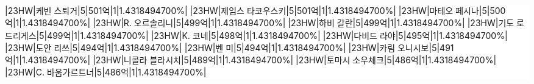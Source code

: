 |23HW|케빈 스퇴거|5|501억|1|1.4318494700%|
|23HW|제임스 타코우스키|5|501억|1|1.4318494700%|
|23HW|마테오 페시나|5|500억|1|1.4318494700%|
|23HW|R. 오르솔리니|5|499억|1|1.4318494700%|
|23HW|하비 갈란|5|499억|1|1.4318494700%|
|23HW|기도 로드리게스|5|499억|1|1.4318494700%|
|23HW|K. 코네|5|498억|1|1.4318494700%|
|23HW|다비드 라야|5|495억|1|1.4318494700%|
|23HW|도안 리쓰|5|494억|1|1.4318494700%|
|23HW|벤 미|5|494억|1|1.4318494700%|
|23HW|카림 오니시보|5|491억|1|1.4318494700%|
|23HW|니콜라 블라시치|5|489억|1|1.4318494700%|
|23HW|토마시 소우체크|5|486억|1|1.4318494700%|
|23HW|C. 바움가르트너|5|486억|1|1.4318494700%|
